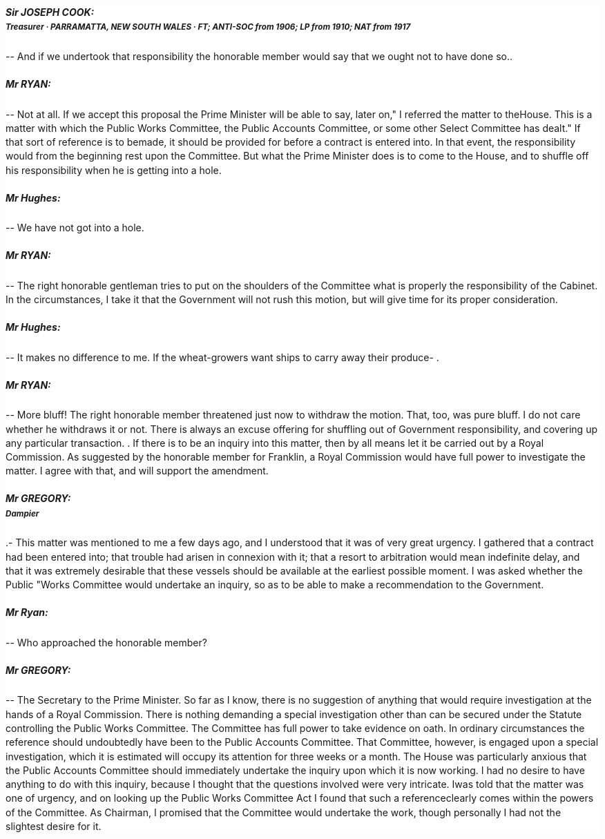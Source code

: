 ##### Sir JOSEPH COOK:<br><small class="text-muted">Treasurer &middot; PARRAMATTA, NEW SOUTH WALES &middot; FT; ANTI-SOC from 1906; LP from 1910; NAT from 1917</small>

-- And if we undertook that responsibility the honorable member would say that we ought not to have done so.. 

##### Mr RYAN:

-- Not at all. If we accept this proposal the Prime Minister will be able to say, later on," I referred the matter to theHouse. This is a matter with which the Public Works Committee, the Public Accounts Committee, or some other Select Committee has dealt." If that sort of reference is to bemade, it should be provided for before a contract is entered into. In that event, the responsibility would from the beginning rest upon the Committee. But what the Prime Minister does is to come to the House, and to shuffle off his responsibility when he is getting into a hole. 

##### Mr Hughes:

-- We have not got into a hole. 

##### Mr RYAN:

-- The right honorable gentleman tries to put on the shoulders of the Committee what is properly the responsibility of the Cabinet. In the circumstances, I take it that the Government will not rush this motion, but will give time for its proper consideration. 

##### Mr Hughes:

-- It makes no difference to me. If the wheat-growers want ships to carry away their produce- . 

##### Mr RYAN:

-- More bluff! The right honorable member threatened just now to withdraw the motion. That, too, was pure bluff. I do not care whether he withdraws it or not. There is always an excuse offering for shuffling out of Government responsibility, and covering up any particular transaction. . If there is to be an inquiry into this matter, then by all means let it be carried out by a Royal Commission. As suggested by the honorable member for Franklin, a Royal Commission would have full power to investigate the matter. I agree with that, and will support the amendment. 

##### Mr GREGORY:<br><small class="text-muted">Dampier</small>

.- This matter was mentioned to me a few days ago, and I understood that it was of very great urgency. I gathered that  a  contract had been entered into; that trouble had arisen in connexion with it; that a resort to arbitration would mean indefinite delay, and that it was extremely desirable that these vessels should be available at the earliest possible moment. I was asked whether the Public "Works Committee would undertake an inquiry, so  as  to be able to make a recommendation to the Government. 

##### Mr Ryan:

--  Who approached the honorable member? 

##### Mr GREGORY:

-- The Secretary to the Prime Minister. So far as I know, there is no suggestion of anything that would require investigation at the hands of a Royal Commission. There is nothing demanding a special investigation other than can be secured under the Statute controlling the Public Works Committee. The Committee has full power to take evidence on oath. In ordinary circumstances the reference should undoubtedly have been to the Public Accounts Committee. That Committee, however, is engaged upon a special investigation, which it is estimated will occupy its attention for three weeks or a month. The House was particularly anxious that the Public Accounts Committee should immediately undertake the inquiry upon which it is now working. I had no desire to have anything to do with this inquiry, because I thought that the questions involved were very intricate. Iwas told that the matter was one of urgency, and on looking up the Public Works Committee Act I found that such a referenceclearly comes within the powers of the Committee. As  Chairman,  I promised that the Committee would undertake the work, though personally I had not the slightest desire for it. 
